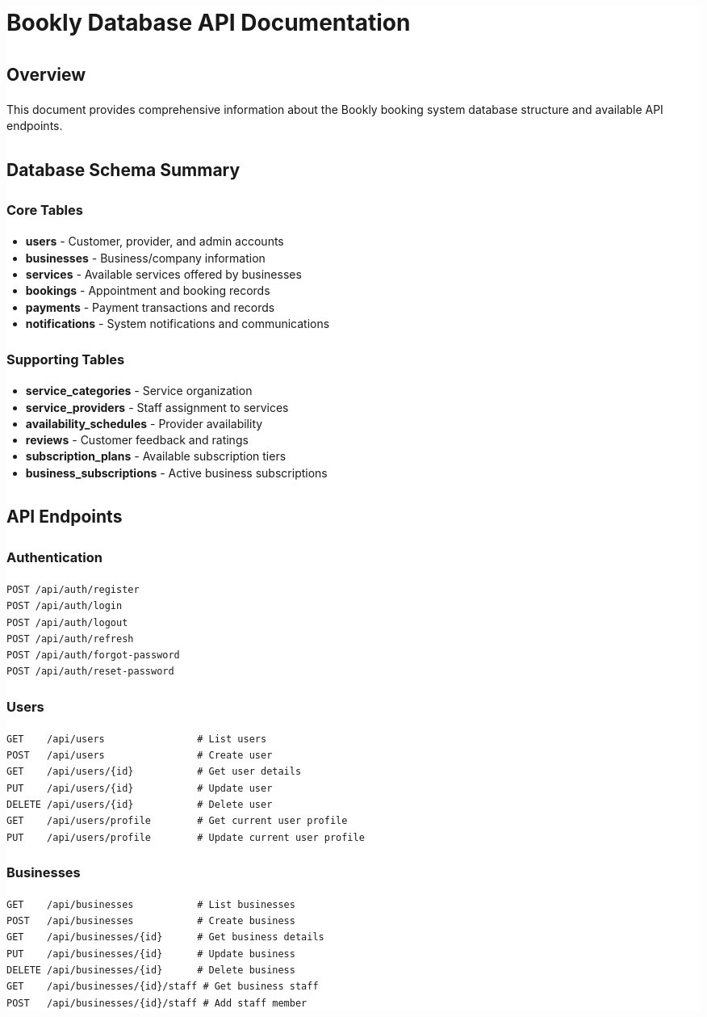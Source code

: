 # Bookly Database API Documentation

## Overview
This document provides comprehensive information about the Bookly booking system database structure and available API endpoints.

## Database Schema Summary

### Core Tables
- **users** - Customer, provider, and admin accounts
- **businesses** - Business/company information
- **services** - Available services offered by businesses
- **bookings** - Appointment and booking records
- **payments** - Payment transactions and records
- **notifications** - System notifications and communications

### Supporting Tables
- **service_categories** - Service organization
- **service_providers** - Staff assignment to services
- **availability_schedules** - Provider availability
- **reviews** - Customer feedback and ratings
- **subscription_plans** - Available subscription tiers
- **business_subscriptions** - Active business subscriptions

## API Endpoints

### Authentication
```
POST /api/auth/register
POST /api/auth/login
POST /api/auth/logout
POST /api/auth/refresh
POST /api/auth/forgot-password
POST /api/auth/reset-password
```

### Users
```
GET    /api/users                # List users
POST   /api/users                # Create user
GET    /api/users/{id}           # Get user details
PUT    /api/users/{id}           # Update user
DELETE /api/users/{id}           # Delete user
GET    /api/users/profile        # Get current user profile
PUT    /api/users/profile        # Update current user profile
```

### Businesses
```
GET    /api/businesses           # List businesses
POST   /api/businesses           # Create business
GET    /api/businesses/{id}      # Get business details
PUT    /api/businesses/{id}      # Update business
DELETE /api/businesses/{id}      # Delete business
GET    /api/businesses/{id}/staff # Get business staff
POST   /api/businesses/{id}/staff # Add staff member
```
